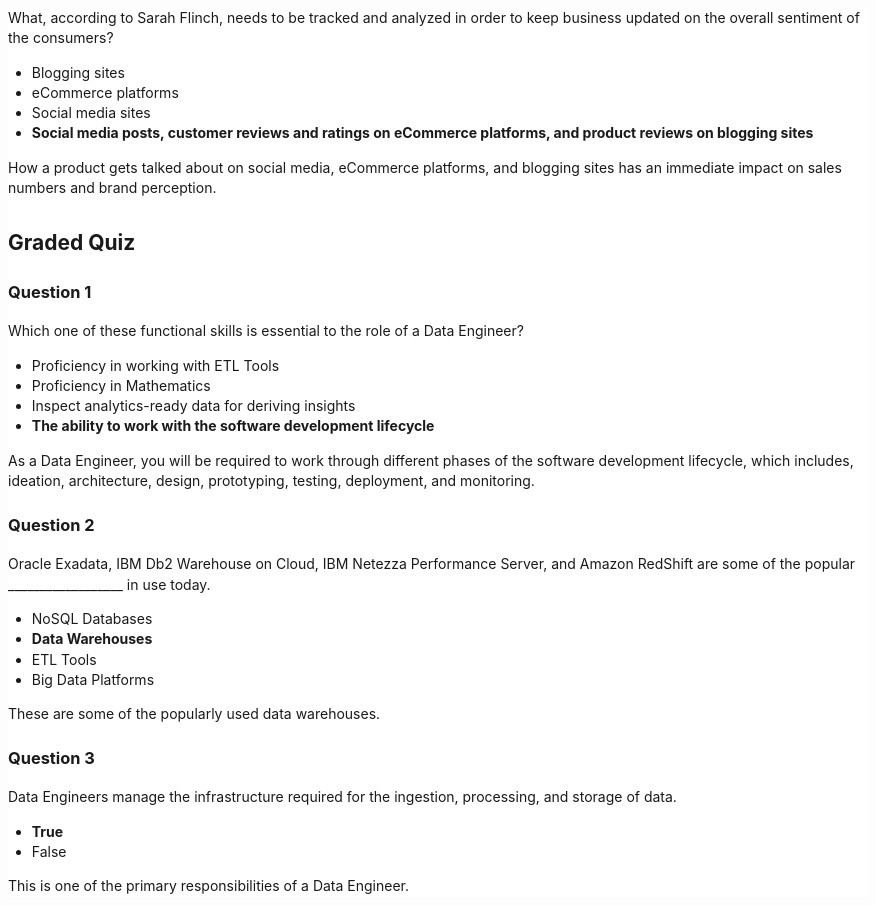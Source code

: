 What, according to Sarah Flinch, needs to be tracked and analyzed in order to keep business updated on the overall sentiment of the consumers?

- Blogging sites
- eCommerce platforms
- Social media sites
- **Social media posts, customer reviews and ratings on eCommerce platforms, and product reviews on blogging sites**

How a product gets talked about on social media, eCommerce platforms, and blogging sites has an immediate impact on sales numbers and brand perception. 

## Graded Quiz

### Question 1

Which one of these functional skills is essential to the role of a Data Engineer?

- Proficiency in working with ETL Tools
- Proficiency in Mathematics
- Inspect analytics-ready data for deriving insights
- **The ability to work with the software development lifecycle**

As a Data Engineer, you will be required to work through different phases of the software development lifecycle, which includes, ideation, architecture, design, prototyping, testing, deployment, and monitoring.

### Question 2

Oracle Exadata, IBM Db2 Warehouse on Cloud, IBM Netezza Performance Server, and Amazon RedShift are some of the popular __________________ in use today.

- NoSQL Databases
- **Data Warehouses**
- ETL Tools
- Big Data Platforms

These are some of the popularly used data warehouses.

### Question 3

Data Engineers manage the infrastructure required for
the ingestion, processing, and storage of data.

- **True**
- False

This is one of the primary responsibilities of a Data Engineer.
